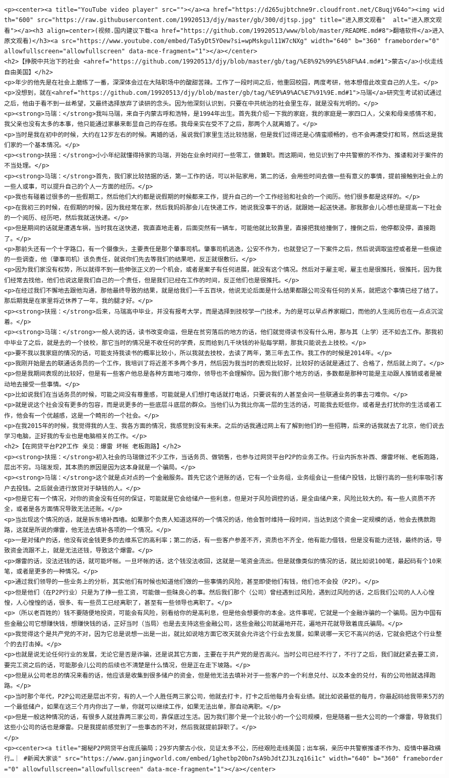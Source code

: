 ```
<p><center><a title="YouTube video player" src=""></a><a href="https://d265ujbtchne9r.cloudfront.net/C8uqjV64o"><img width="600" src="https://raw.githubusercontent.com/19920513/djy/master/gb/300/djtsp.jpg" title="进入原文观看"  alt="进入原文观看"></a><h3 align=center>(视频.国内建议下载<a href="https://github.com/19920513/www/blob/master/README.md#8">翻墙软件</a>进入原文观看)</h3><a src="https://www.youtube.com/embed/Ta5yDt5YOew?si=wpMskgul11W7cNXg" width="640" b="360" frameborder="0" allowfullscreen="allowfullscreen" data-mce-fragment="1"></a></center>
<h2>【挣脱中共治下的社会 <ahref="https://github.com/19920513/djy/blob/master/gb/tag/%E8%92%99%E5%8F%A4.md#1">蒙古</a>小伙走线自由美国】</h2>
<p>年少的他先是在社会上磨练了一番，深深体会过在大陆职场中的酸甜苦辣。工作了一段时间之后，他重回校园，两度考研，他本想借此改变自己的人生。</p>
<p>没想到，就在<ahref="https://github.com/19920513/djy/blob/master/gb/tag/%E9%A9%AC%E7%91%9E.md#1">马瑞</a>研究生考试初试通过之后，他由于看不到一丝希望，又最终选择放弃了读研的念头。因为他深刻认识到，只要在中共统治的社会里生存，就是没有光明的。</p>
<p><strong>马瑞：</strong>我叫马瑞，来自于内蒙古呼和浩特，是1994年出生。首先我介绍一下我的家庭，我的家庭是一家四口人，父亲和母亲感情不和，我父亲也没有太多的本事，他只能通过家暴来彰显自己的存在感。我母亲实在受不了之后，那两个人就离婚了。</p>
<p>当时是我在初中的时候，大约在12岁左右的时候。离婚的话，虽说我们家里生活比较拮据，但是我们过得还是心情蛮顺畅的，也不会再遭受打和骂，然后这是我们家的一个基本情况。</p>
<p><strong>扶摇：</strong>小小年纪就懂得持家的马瑞，开始在业余时间打一些零工，做兼职。而这期间，他见识到了中共警察的不作为、推诿和对于案件的不当处理。</p>
<p><strong>马瑞：</strong>首先，我们家比较拮据的话，第一工作的话，可以补贴家用，第二的话，会用些时间去做一些有意义的事情，提前接触到社会上的一些人或事，可以提升自己的个人一方面的经历。</p>
<p>我也有碰着过很多的一些假期工，然后他们大约都是说假期的时候都来工作，提升自己的一个工作经验和社会的一个阅历。他们很多都是这样的。</p>
<p>在我初三的时候，在假期的时候，因为我经常在家，然后我妈妈那会儿在快递工作，她说我没事干的话，就跟她一起送快递。那我那会儿心想也是提高一下社会的一个阅历、经历吧，然后我就送快递。</p>
<p>但是期间的话就是遭遇车祸，当时我在送快递，我直直地走着，后面突然有一辆车，可能他就比较靠里，直接把我给撞倒了，撞倒之后，他停都没停，直接跑了。</p>
<p>那前头还有一个十字路口，有一个摄像头，主要责任是那个肇事司机。肇事司机逃逸，公安不作为，也就登记了一下案件之后，然后说调取监控或者是一些痕迹的一些调查，他（肇事司机）该负责任，就说你们先去等我们的结果吧，反正就很敷衍。</p>
<p>因为我们家没有权势，所以就得不到一些伸张正义的一个机会，或者是案子有任何进展，就没有这个情况。然后对于雇主呢，雇主也是很推托，很推托，因为我们经常去找他，他们也说这是我们自己的一个责任，但是我们已经在工作的时间，反正他们也是很推托。</p>
<p>在经过我们不懈地去跟他沟通，那他最终导致的结果，就是给我们一千五百块，他说无论后面是什么结果都跟公司没有任何的关系，就把这个事情已经了结了。那后期我是在家里将近休养了一年，我的腿才好。</p>
<p><strong>扶摇：</strong>后来，马瑞高中毕业，并没有报考大学，而是选择到技校学一门技术，为的是可以早点养家糊口，而他的人生阅历也在一点点沉淀着。</p>
<p><strong>马瑞：</strong>一般人说的话，读书改变命运，但是在贫穷落后的地方的话，他们就觉得读书没有什么用，那与其（上学）还不如去工作。那我初中毕业了之后，就是去的一个技校，那它当时的情况是不收任何的学费，反而给到几千块钱的补贴每学期，那我只能说去上技校。</p>
<p>要不我以我家庭的情况的话，可能支持我读书的概率比较小，所以我就去技校，去读了两年，第三年去工作。我工作的时候是2014年。</p>
<p>我刚开始是去的联通话务员的一个工作，我培训了将近差不多两个多月，然后因为我当时的表现比较好，比较好的话就是通过了、合格了，然后就上岗了。</p>
<p>但是我期间表现的比较好，但是有一些客户他总是各种方面地刁难你，领导也不会理解你。因为我们那个地方的话，多数都是那种可能是主动跟人推销或者是被动地去接受一些事情。</p>
<p>比如说我们在当话务员的时候，可能之间没有尊重感，可能就是人们想打电话就打电话，只要说有的人甚至会问一些联通业务的事去刁难你。</p>
<p>就是说这个社会没有更多的包容，而是说更多的一些底层斗底层的群众。当他们认为我比你高一层的生活的话，可能我去贬低你，或者是去打扰你的生活或者工作，他会有一个优越感，这是一个畸形的一个社会。</p>
<p>在我2015年的时候，我觉得我的人生、我各方面的情况，我感觉到没有未来。之后的话我通过网上有了解到他们的一些招聘，后来的话我就去了北京，他们说去学习电脑，正好我的专业也是电脑相关的工作。</p>
<h2>【在网贷平台P2P工作 亲见：爆雷 坏帐 老板跑路】</h2>
<p><strong>扶摇：</strong>初入社会的马瑞做过不少工作，当话务员、做销售，也参与过网贷平台P2P的业务工作。行业内拆东补西、爆雷坏帐、老板跑路，层出不穷。马瑞发现，其本质的原因是因为这本身就是一个骗局。</p>
<p><strong>马瑞：</strong>这个就是点对点的一个金融服务。首先它这个进账的话，它有一个业务组，业务组会让一些储户投钱，比银行高的一些利率吸引客户去投钱。之后就会进行放贷对于缺钱的人。</p>
<p>但是它有一个情况，对你的资金没有任何的保证，可能就是它会给储户一些利息，但是对于风险调控的话，是全由储户来，风险比较大的。有一些人资质不齐全，或者是各方面情况导致无法还账。</p>
<p>当出现这个情况的话，就是拆东墙补西墙。如果那个负责人知道这样的一个情况的话，他会暂时维持一段时间，当达到这个资金一定规模的话，他会去携款跑路，这就是所说的爆雷，他无法去填补各项的一个情况。</p>
<p>一是对储户的话，他没有说金钱更多的去维系它的高利率；第二的话，有一些客户参差不齐，资质也不齐全，他有能力借钱，但是没有能力还钱，最终的话，导致资金流跟不上，就是无法还钱，导致这个爆雷。</p>
<p>爆雷的话，没法还钱的话，就可能坏帐。一旦坏帐的话，这个钱没法收回，这就是一笔资金流出。但是就像类似的情况的话，就比如说100笔，最起码有个10来笔，或者是更多的一种情况。</p>
<p>通过我们领导的一些业务上的分析，其实他们有时候也知道他们做的一些事情的风险，甚至即使他们有钱，他们也不会投（P2P）。</p>
<p>但是他们（在P2P行业）只是为了挣一些工资，可能做一些昧良心的事。然后我们那个（公司）曾经遇到过风险，遇到过风险的话，之后我们公司的人人心惶惶，人心惶惶的话，很多、有一些员工已经离职了，甚至有一些领导也离职了。</p>
<p>（所以老百姓的）钱不要随便地投资，可能会有风险，别看给你的是高利息，但是他会想要你的本金。这件事呢，它就是一个金融诈骗的一个骗局。因为中国有些金融公司它想赚快钱，想赚快钱的话，正好当时（当局）也是去支持这些金融公司，这些金融公司就遍地开花，遍地开花就导致着庞氏骗局。</p>
<p>我觉得这个是共产党的不对，因为它总是说想一出是一出，就比如说啥方面它改天就会允许这个行业去发展，如果说哪一天它不高兴的话，它就会把这个行业整个的去打击掉。</p>
<p>也就是说无论任何行业的发展，无论它是否是诈骗，还是说其它方面，主要在于共产党的是否高兴。当时公司已经不行了，不行了之后，我们就赶紧去要工资，要完工资之后的话，可能那会儿公司的后续也不清楚是什么情况，但是正在走下坡路。</p>
<p>但是从公司老总的情况来看的话，他应该是收集到很多储户的资金，但是他无法去填补对于一些客户的一个利息兑付、以及本金的兑付，有的公司他就选择跑路。</p>
<p>当时那个年代，P2P公司还是层出不穷，有的人一个人胜任两三家公司，他就去打卡，打卡之后他每月会有业绩。就比如说最低的每月，你最起码给我带来5万的一个最低储户，如果在这三个月内你出了一单，你就可以继续工作，如果无法出单，那自动离职。</p>
<p>但是一般这种情况的话，有很多人就挂靠两三家公司，靠保底过生活。因为我们那个是一个比较小的一个公司规模，但是随着一些大公司的一个爆雷，导致我们这些小公司的话也是爆雷。只是我提前感觉到了一些事态的不对，然后我就提前辞职了。</p>
</p>
<p><center><a title="揭秘P2P网贷平台庞氏骗局；29岁内蒙古小伙，见证太多不公，历经艰险走线美国；出车祸，亲历中共警察推诿不作为、疫情中暴政横行…｜ #新闻大家谈" src="https://www.ganjingworld.com/embed/1ghetbp20bn7sA9bJdtZJ3Lzq16i1c" width="640" b="360" frameborder="0" allowfullscreen="allowfullscreen" data-mce-fragment="1"></a></center>
```